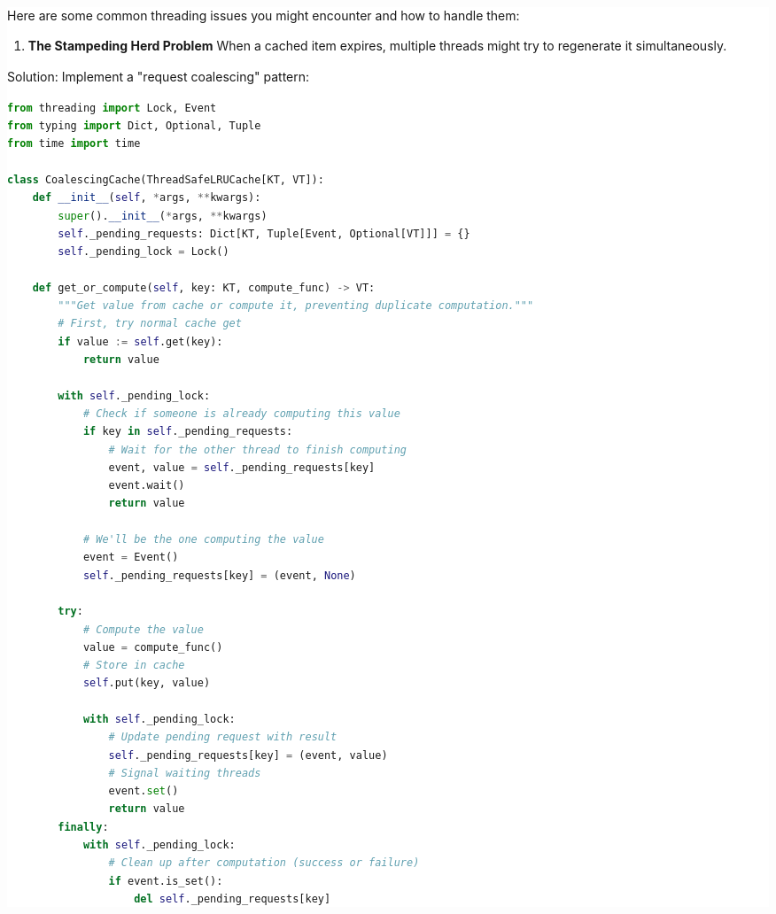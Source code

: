Here are some common threading issues you might encounter and how to handle them:

1. **The Stampeding Herd Problem**
When a cached item expires, multiple threads might try to regenerate it simultaneously.

Solution: Implement a "request coalescing" pattern:

```python
from threading import Lock, Event
from typing import Dict, Optional, Tuple
from time import time

class CoalescingCache(ThreadSafeLRUCache[KT, VT]):
    def __init__(self, *args, **kwargs):
        super().__init__(*args, **kwargs)
        self._pending_requests: Dict[KT, Tuple[Event, Optional[VT]]] = {}
        self._pending_lock = Lock()

    def get_or_compute(self, key: KT, compute_func) -> VT:
        """Get value from cache or compute it, preventing duplicate computation."""
        # First, try normal cache get
        if value := self.get(key):
            return value

        with self._pending_lock:
            # Check if someone is already computing this value
            if key in self._pending_requests:
                # Wait for the other thread to finish computing
                event, value = self._pending_requests[key]
                event.wait()
                return value

            # We'll be the one computing the value
            event = Event()
            self._pending_requests[key] = (event, None)

        try:
            # Compute the value
            value = compute_func()
            # Store in cache
            self.put(key, value)
            
            with self._pending_lock:
                # Update pending request with result
                self._pending_requests[key] = (event, value)
                # Signal waiting threads
                event.set()
                return value
        finally:
            with self._pending_lock:
                # Clean up after computation (success or failure)
                if event.is_set():
                    del self._pending_requests[key]
```
